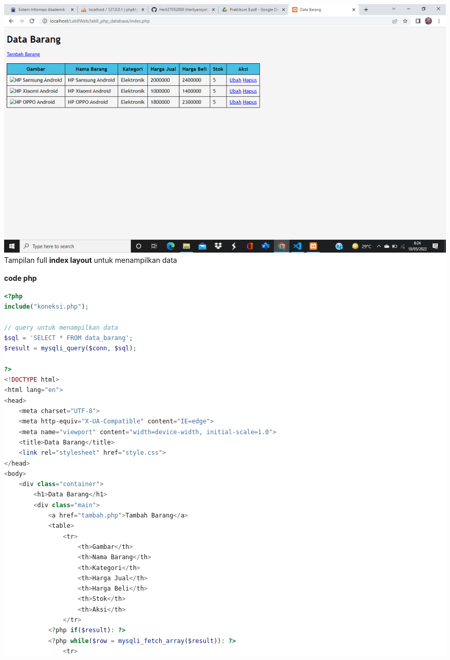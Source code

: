 ![index-full](img/index-full.png)
Tampilan full **index layout** untuk menampilkan data

**code php**
```php
<?php
include("koneksi.php");

// query untuk menampilkan data
$sql = 'SELECT * FROM data_barang';
$result = mysqli_query($conn, $sql);

?>
<!DOCTYPE html>
<html lang="en">
<head>
    <meta charset="UTF-8">
    <meta http-equiv="X-UA-Compatible" content="IE=edge">
    <meta name="viewport" content="width=device-width, initial-scale=1.0">
    <title>Data Barang</title>
    <link rel="stylesheet" href="style.css">
</head>
<body>
    <div class="container">
        <h1>Data Barang</h1>
        <div class="main">
            <a href="tambah.php">Tambah Barang</a>
            <table>
                <tr>
                    <th>Gambar</th>
                    <th>Nama Barang</th>
                    <th>Kategori</th>
                    <th>Harga Jual</th>
                    <th>Harga Beli</th>
                    <th>Stok</th>
                    <th>Aksi</th>
                </tr>
            <?php if($result): ?>
            <?php while($row = mysqli_fetch_array($result)): ?> 
                <tr>
```